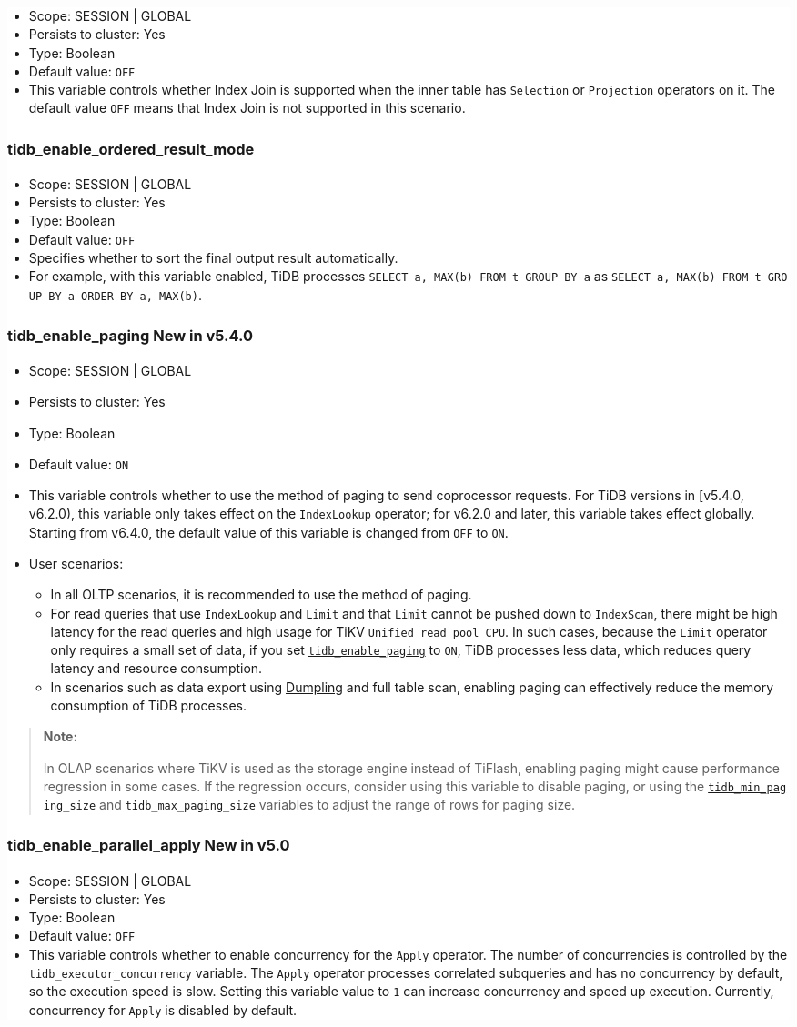 - Scope: SESSION | GLOBAL
- Persists to cluster: Yes
- Type: Boolean
- Default value: `OFF`
- This variable controls whether Index Join is supported when the inner table has `Selection` or `Projection` operators on it. The default value `OFF` means that Index Join is not supported in this scenario.

### tidb_enable_ordered_result_mode

- Scope: SESSION | GLOBAL
- Persists to cluster: Yes
- Type: Boolean
- Default value: `OFF`
- Specifies whether to sort the final output result automatically.
- For example, with this variable enabled, TiDB processes `SELECT a, MAX(b) FROM t GROUP BY a` as `SELECT a, MAX(b) FROM t GROUP BY a ORDER BY a, MAX(b)`.

### tidb_enable_paging <span class="version-mark">New in v5.4.0</span>

- Scope: SESSION | GLOBAL
- Persists to cluster: Yes
- Type: Boolean
- Default value: `ON`
- This variable controls whether to use the method of paging to send coprocessor requests. For TiDB versions in [v5.4.0, v6.2.0), this variable only takes effect on the `IndexLookup` operator; for v6.2.0 and later, this variable takes effect globally. Starting from v6.4.0, the default value of this variable is changed from `OFF` to `ON`.
- User scenarios:

    - In all OLTP scenarios, it is recommended to use the method of paging.
    - For read queries that use `IndexLookup` and `Limit` and that `Limit` cannot be pushed down to `IndexScan`, there might be high latency for the read queries and high usage for TiKV `Unified read pool CPU`. In such cases, because the `Limit` operator only requires a small set of data, if you set [`tidb_enable_paging`](#tidb_enable_paging-new-in-v540) to `ON`, TiDB processes less data, which reduces query latency and resource consumption.
    - In scenarios such as data export using [Dumpling](https://docs.pingcap.com/tidb/stable/dumpling-overview) and full table scan, enabling paging can effectively reduce the memory consumption of TiDB processes.

> **Note:**
>
> In OLAP scenarios where TiKV is used as the storage engine instead of TiFlash, enabling paging might cause performance regression in some cases. If the regression occurs, consider using this variable to disable paging, or using the [`tidb_min_paging_size`](/system-variables.md#tidb_min_paging_size-new-in-v620) and [`tidb_max_paging_size`](/system-variables.md#tidb_max_paging_size-new-in-v630) variables to adjust the range of rows for paging size.

### tidb_enable_parallel_apply <span class="version-mark">New in v5.0</span>

- Scope: SESSION | GLOBAL
- Persists to cluster: Yes
- Type: Boolean
- Default value: `OFF`
- This variable controls whether to enable concurrency for the `Apply` operator. The number of concurrencies is controlled by the `tidb_executor_concurrency` variable. The `Apply` operator processes correlated subqueries and has no concurrency by default, so the execution speed is slow. Setting this variable value to `1` can increase concurrency and speed up execution. Currently, concurrency for `Apply` is disabled by default.
